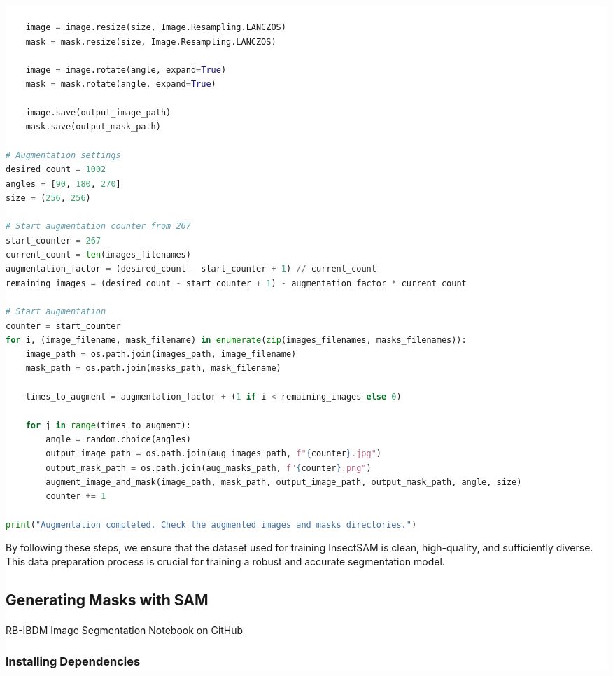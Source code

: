 ```python
    
    image = image.resize(size, Image.Resampling.LANCZOS)
    mask = mask.resize(size, Image.Resampling.LANCZOS)
    
    image = image.rotate(angle, expand=True)
    mask = mask.rotate(angle, expand=True)
    
    image.save(output_image_path)
    mask.save(output_mask_path)

# Augmentation settings
desired_count = 1002
angles = [90, 180, 270] 
size = (256, 256)

# Start augmentation counter from 267
start_counter = 267
current_count = len(images_filenames)
augmentation_factor = (desired_count - start_counter + 1) // current_count
remaining_images = (desired_count - start_counter + 1) - augmentation_factor * current_count

# Start augmentation
counter = start_counter
for i, (image_filename, mask_filename) in enumerate(zip(images_filenames, masks_filenames)):
    image_path = os.path.join(images_path, image_filename)
    mask_path = os.path.join(masks_path, mask_filename)
    
    times_to_augment = augmentation_factor + (1 if i < remaining_images else 0)
    
    for j in range(times_to_augment):
        angle = random.choice(angles)
        output_image_path = os.path.join(aug_images_path, f"{counter}.jpg")
        output_mask_path = os.path.join(aug_masks_path, f"{counter}.png")
        augment_image_and_mask(image_path, mask_path, output_image_path, output_mask_path, angle, size)
        counter += 1

print("Augmentation completed. Check the augmented images and masks directories.")
```

By following these steps, we ensure that the dataset used for training InsectSAM is clean, high-quality, and sufficiently diverse. This data preparation process is crucial for training a robust and accurate segmentation model.

## Generating Masks with SAM

[RB-IBDM Image Segmentation Notebook on GitHub](https://github.com/martintmv-git/RB-IBDM/blob/main/Experiments/Segment%20Anything/Annotated%20dataset%20masks/sam_full_dataset_generate_masks.ipynb)

### Installing Dependencies
